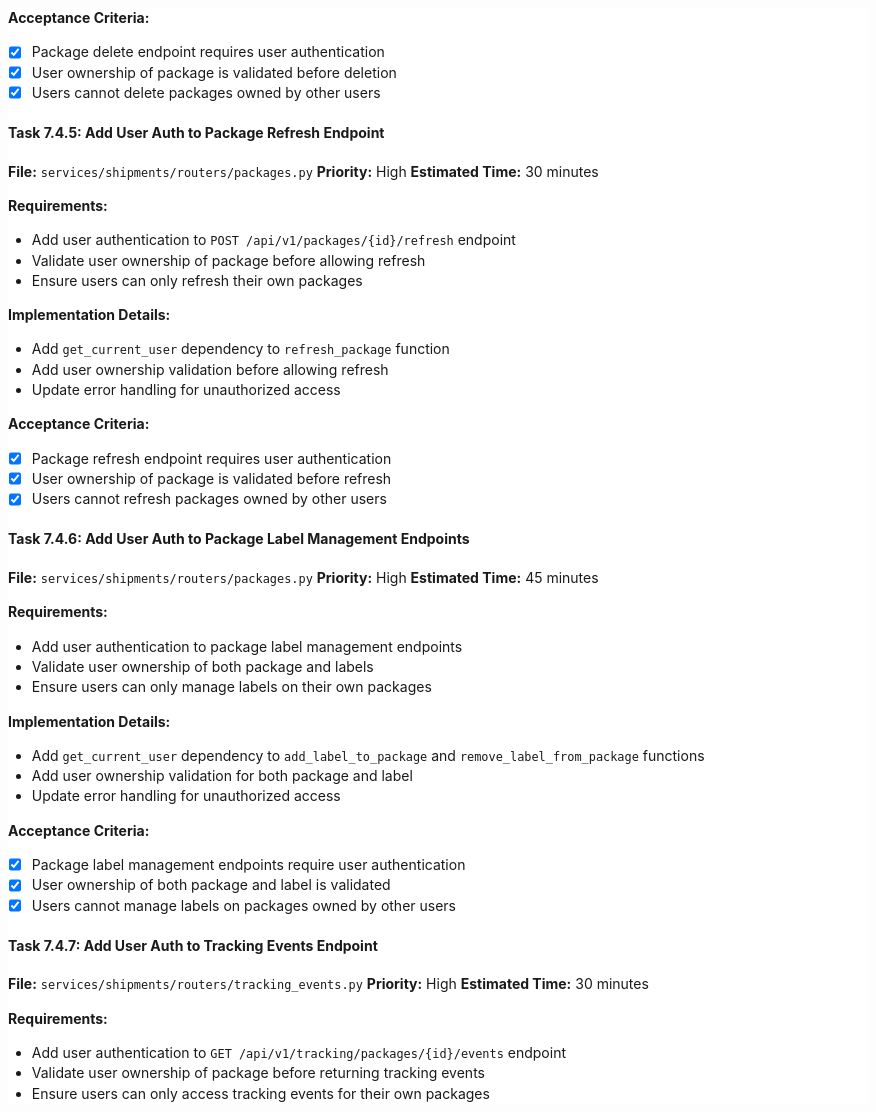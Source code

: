 **Acceptance Criteria:**
- [x] Package delete endpoint requires user authentication
- [x] User ownership of package is validated before deletion
- [x] Users cannot delete packages owned by other users

#### Task 7.4.5: Add User Auth to Package Refresh Endpoint
**File:** `services/shipments/routers/packages.py`
**Priority:** High
**Estimated Time:** 30 minutes

**Requirements:**
- Add user authentication to `POST /api/v1/packages/{id}/refresh` endpoint
- Validate user ownership of package before allowing refresh
- Ensure users can only refresh their own packages

**Implementation Details:**
- Add `get_current_user` dependency to `refresh_package` function
- Add user ownership validation before allowing refresh
- Update error handling for unauthorized access

**Acceptance Criteria:**
- [x] Package refresh endpoint requires user authentication
- [x] User ownership of package is validated before refresh
- [x] Users cannot refresh packages owned by other users

#### Task 7.4.6: Add User Auth to Package Label Management Endpoints
**File:** `services/shipments/routers/packages.py`
**Priority:** High
**Estimated Time:** 45 minutes

**Requirements:**
- Add user authentication to package label management endpoints
- Validate user ownership of both package and labels
- Ensure users can only manage labels on their own packages

**Implementation Details:**
- Add `get_current_user` dependency to `add_label_to_package` and `remove_label_from_package` functions
- Add user ownership validation for both package and label
- Update error handling for unauthorized access

**Acceptance Criteria:**
- [x] Package label management endpoints require user authentication
- [x] User ownership of both package and label is validated
- [x] Users cannot manage labels on packages owned by other users

#### Task 7.4.7: Add User Auth to Tracking Events Endpoint
**File:** `services/shipments/routers/tracking_events.py`
**Priority:** High
**Estimated Time:** 30 minutes

**Requirements:**
- Add user authentication to `GET /api/v1/tracking/packages/{id}/events` endpoint
- Validate user ownership of package before returning tracking events
- Ensure users can only access tracking events for their own packages
